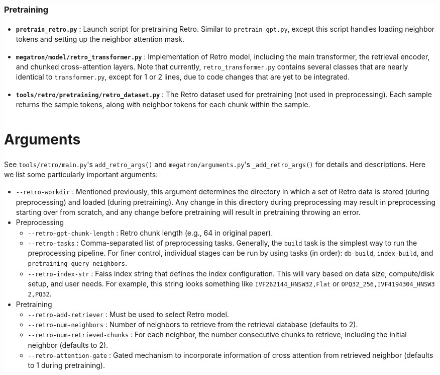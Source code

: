 ### Pretraining

- **`pretrain_retro.py`** : Launch script for pretraining Retro. Similar to `pretrain_gpt.py`, except this script handles loading neighbor tokens and setting up the neighbor attention mask.

- **`megatron/model/retro_transformer.py`** : Implementation of Retro model, including the main transformer, the retrieval encoder, and chunked cross-attention layers. Note that currently, `retro_transformer.py` contains several classes that are nearly identical to `transformer.py`, except for 1 or 2 lines, due to code changes that are yet to be integrated.
- **`tools/retro/pretraining/retro_dataset.py`** : The Retro dataset used for pretraining (not used in preprocessing). Each sample returns the sample tokens, along with neighbor tokens for each chunk within the sample.



# Arguments

See `tools/retro/main.py`'s `add_retro_args()` and `megatron/arguments.py`'s `_add_retro_args()` for details and descriptions. Here we list some particularly important arguments:

- `--retro-workdir` : Mentioned previously, this argument determines the directory in which a set of Retro data is stored (during preprocessing) and loaded (during pretraining). Any change in this directory during preprocessing may result in preprocessing starting over from scratch, and any change before pretraining will result in pretraining throwing an error.
- Preprocessing
  - `--retro-gpt-chunk-length` : Retro chunk length (e.g., 64 in original paper).
  - `--retro-tasks` : Comma-separated list of preprocessing tasks. Generally, the `build` task is the simplest way to run the preprocessing pipeline. For finer control, individual stages can be run by using tasks (in order): `db-build`, `index-build`, and `pretraining-query-neighbors`.
  - `--retro-index-str` : Faiss index string that defines the index configuration. This will vary based on data size, compute/disk setup, and user needs. For example, this string looks something like `IVF262144_HNSW32,Flat` or `OPQ32_256,IVF4194304_HNSW32,PQ32`.
- Pretraining
  - `--retro-add-retriever` : Must be used to select Retro model.
  - `--retro-num-neighbors` : Number of neighbors to retrieve from the retrieval database (defaults to 2).
  - `--retro-num-retrieved-chunks` : For each neighbor, the number consecutive chunks to retrieve, including the initial neighbor (defaults to 2).
  - `--retro-attention-gate` : Gated mechanism to incorporate information of cross attention from retrieved neighbor  (defaults to 1 during pretraining).





